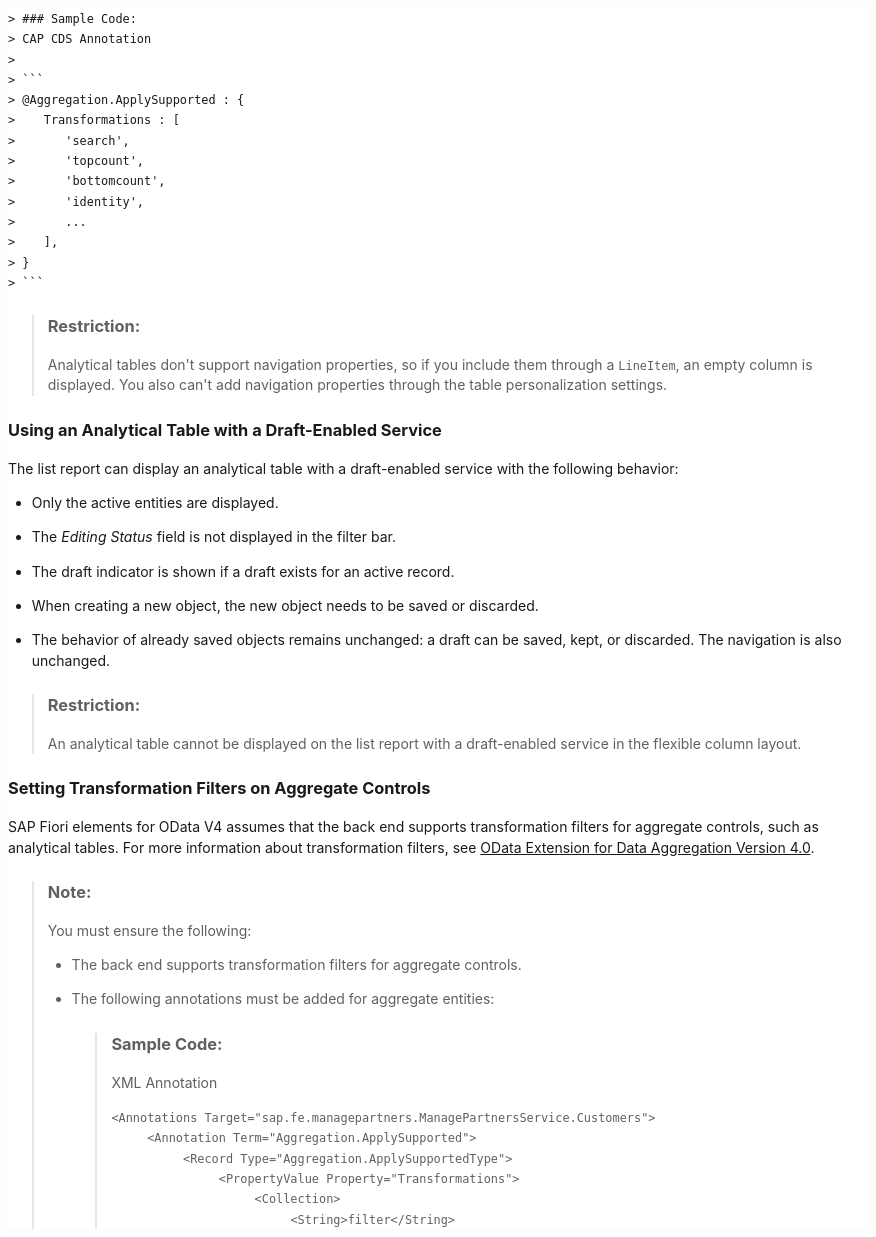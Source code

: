     > ### Sample Code:  
    > CAP CDS Annotation
    > 
    > ```
    > @Aggregation.ApplySupported : {
    >    Transformations : [
    >       'search',
    >       'topcount',
    >       'bottomcount',
    >       'identity',
    >       ...
    >    ],
    > }
    > ```


> ### Restriction:  
> Analytical tables don't support navigation properties, so if you include them through a `LineItem`, an empty column is displayed. You also can't add navigation properties through the table personalization settings.



### Using an Analytical Table with a Draft-Enabled Service

The list report can display an analytical table with a draft-enabled service with the following behavior:

-   Only the active entities are displayed.

-   The *Editing Status* field is not displayed in the filter bar.

-   The draft indicator is shown if a draft exists for an active record.

-   When creating a new object, the new object needs to be saved or discarded.

-   The behavior of already saved objects remains unchanged: a draft can be saved, kept, or discarded. The navigation is also unchanged.


> ### Restriction:  
> An analytical table cannot be displayed on the list report with a draft-enabled service in the flexible column layout.



### Setting Transformation Filters on Aggregate Controls

SAP Fiori elements for OData V4 assumes that the back end supports transformation filters for aggregate controls, such as analytical tables. For more information about transformation filters, see [OData Extension for Data Aggregation Version 4.0](http://docs.oasis-open.org/odata/odata-data-aggregation-ext/v4.0/cs01/odata-data-aggregation-ext-v4.0-cs01.html).

> ### Note:  
> You must ensure the following:
> 
> -   The back end supports transformation filters for aggregate controls.
> 
> -   The following annotations must be added for aggregate entities:
> 
>     > ### Sample Code:  
>     > XML Annotation
>     > 
>     > ```
>     > <Annotations Target="sap.fe.managepartners.ManagePartnersService.Customers">
>     >      <Annotation Term="Aggregation.ApplySupported">
>     >           <Record Type="Aggregation.ApplySupportedType">
>     >                <PropertyValue Property="Transformations">
>     >                     <Collection>
>     >                          <String>filter</String>